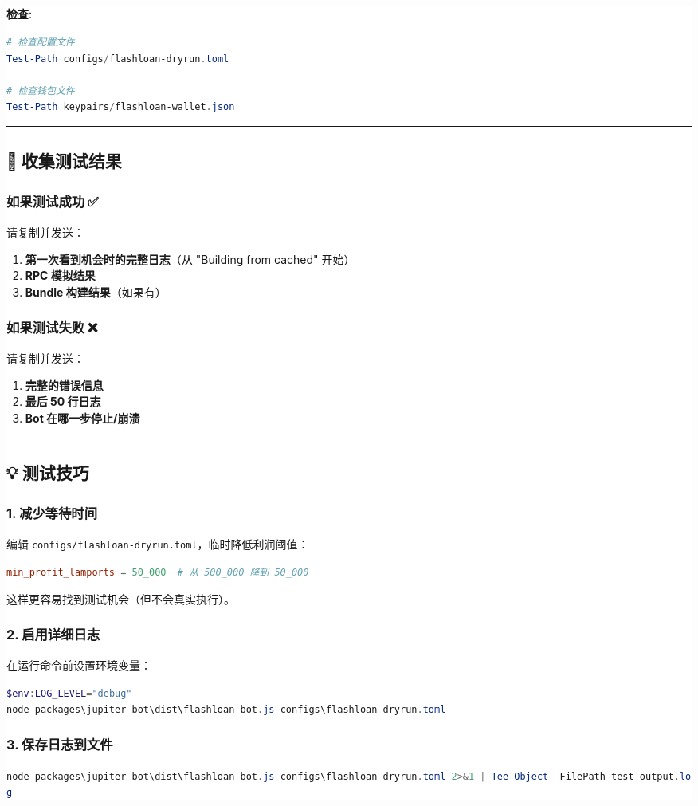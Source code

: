 **检查**:
```powershell
# 检查配置文件
Test-Path configs/flashloan-dryrun.toml

# 检查钱包文件
Test-Path keypairs/flashloan-wallet.json
```

---

## 📝 收集测试结果

### 如果测试成功 ✅

请复制并发送：

1. **第一次看到机会时的完整日志**（从 "Building from cached" 开始）
2. **RPC 模拟结果**
3. **Bundle 构建结果**（如果有）

### 如果测试失败 ❌

请复制并发送：

1. **完整的错误信息**
2. **最后 50 行日志**
3. **Bot 在哪一步停止/崩溃**

---

## 💡 测试技巧

### 1. 减少等待时间

编辑 `configs/flashloan-dryrun.toml`，临时降低利润阈值：

```toml
min_profit_lamports = 50_000  # 从 500_000 降到 50_000
```

这样更容易找到测试机会（但不会真实执行）。

### 2. 启用详细日志

在运行命令前设置环境变量：

```powershell
$env:LOG_LEVEL="debug"
node packages\jupiter-bot\dist\flashloan-bot.js configs\flashloan-dryrun.toml
```

### 3. 保存日志到文件

```powershell
node packages\jupiter-bot\dist\flashloan-bot.js configs\flashloan-dryrun.toml 2>&1 | Tee-Object -FilePath test-output.log
```
